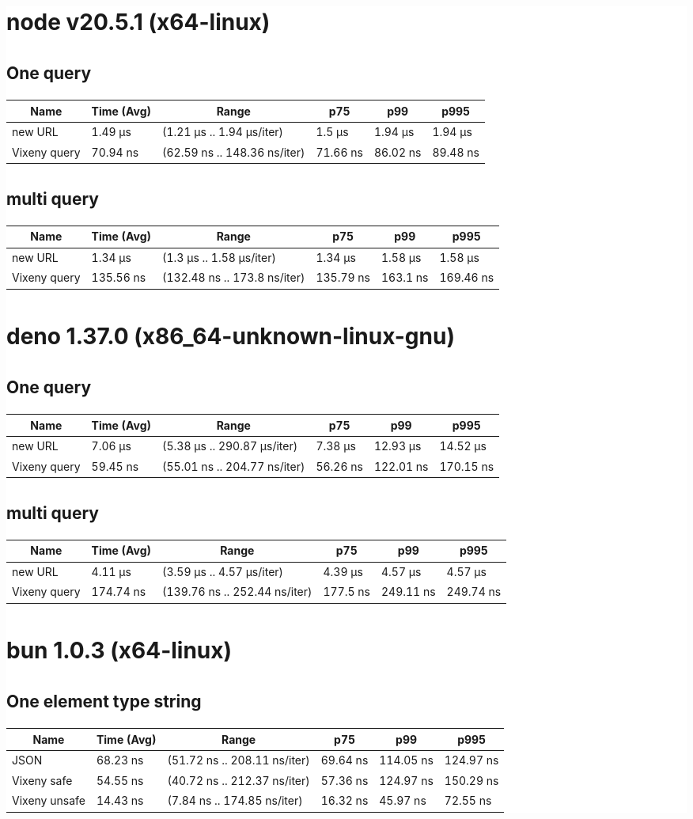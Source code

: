 
# node v20.5.1 (x64-linux)

## One query
| Name | Time (Avg) | Range | p75 | p99 | p995 |
|------|------------|-------|-----|-----|------|
| new URL | 1.49 µs | (1.21 µs .. 1.94 µs/iter) | 1.5 µs | 1.94 µs | 1.94 µs |
| Vixeny query | 70.94 ns | (62.59 ns .. 148.36 ns/iter) | 71.66 ns | 86.02 ns | 89.48 ns |


## multi query
| Name | Time (Avg) | Range | p75 | p99 | p995 |
|------|------------|-------|-----|-----|------|
| new URL | 1.34 µs | (1.3 µs .. 1.58 µs/iter) | 1.34 µs | 1.58 µs | 1.58 µs |
| Vixeny query | 135.56 ns | (132.48 ns .. 173.8 ns/iter) | 135.79 ns | 163.1 ns | 169.46 ns |

# deno 1.37.0 (x86_64-unknown-linux-gnu)

## One query
| Name | Time (Avg) | Range | p75 | p99 | p995 |
|------|------------|-------|-----|-----|------|
| new URL | 7.06 µs | (5.38 µs .. 290.87 µs/iter) | 7.38 µs | 12.93 µs | 14.52 µs |
| Vixeny query | 59.45 ns | (55.01 ns .. 204.77 ns/iter) | 56.26 ns | 122.01 ns | 170.15 ns |


## multi query
| Name | Time (Avg) | Range | p75 | p99 | p995 |
|------|------------|-------|-----|-----|------|
| new URL | 4.11 µs | (3.59 µs .. 4.57 µs/iter) | 4.39 µs | 4.57 µs | 4.57 µs |
| Vixeny query | 174.74 ns | (139.76 ns .. 252.44 ns/iter) | 177.5 ns | 249.11 ns | 249.74 ns |

# bun 1.0.3 (x64-linux)

## One element type string
| Name | Time (Avg) | Range | p75 | p99 | p995 |
|------|------------|-------|-----|-----|------|
| JSON | 68.23 ns | (51.72 ns .. 208.11 ns/iter) | 69.64 ns | 114.05 ns | 124.97 ns |
| Vixeny safe | 54.55 ns | (40.72 ns .. 212.37 ns/iter) | 57.36 ns | 124.97 ns | 150.29 ns |
| Vixeny unsafe | 14.43 ns | (7.84 ns .. 174.85 ns/iter) | 16.32 ns | 45.97 ns | 72.55 ns |
